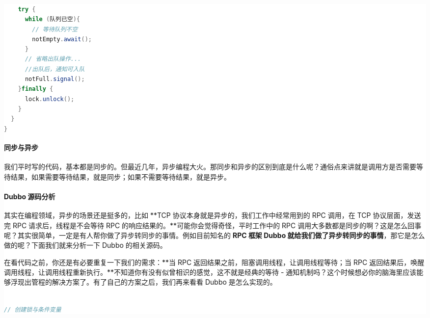 ```java
    try {
      while (队列已空){
        // 等待队列不空
        notEmpty.await();
      }  
      // 省略出队操作...
      //出队后，通知可入队
      notFull.signal();
    }finally {
      lock.unlock();
    }  
  }
}
```



#### 同步与异步

我们平时写的代码，基本都是同步的。但最近几年，异步编程大火。那同步和异步的区别到底是什么呢？通俗点来讲就是调用方是否需要等待结果，如果需要等待结果，就是同步；如果不需要等待结果，就是异步。



#### Dubbo 源码分析

其实在编程领域，异步的场景还是挺多的，比如 **TCP 协议本身就是异步的，我们工作中经常用到的 RPC 调用，在 TCP 协议层面，发送完 RPC 请求后，线程是不会等待 RPC 的响应结果的。**可能你会觉得奇怪，平时工作中的 RPC 调用大多数都是同步的啊？这是怎么回事呢？其实很简单，一定是有人帮你做了异步转同步的事情。例如目前知名的 **RPC 框架 Dubbo 就给我们做了异步转同步的事情**，那它是怎么做的呢？下面我们就来分析一下 Dubbo 的相关源码。

在看代码之前，你还是有必要重复一下我们的需求：**当 RPC 返回结果之前，阻塞调用线程，让调用线程等待；当 RPC 返回结果后，唤醒调用线程，让调用线程重新执行。**不知道你有没有似曾相识的感觉，这不就是经典的等待 - 通知机制吗？这个时候想必你的脑海里应该能够浮现出管程的解决方案了。有了自己的方案之后，我们再来看看 Dubbo 是怎么实现的。

```java

// 创建锁与条件变量

